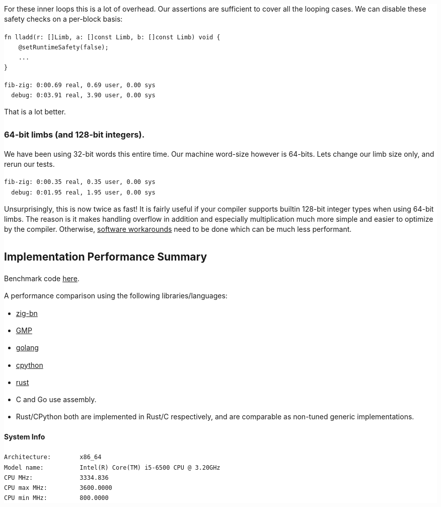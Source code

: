For these inner loops this is a lot of overhead. Our assertions are sufficient
to cover all the looping cases. We can disable these safety checks on
a per-block basis:

```
fn lladd(r: []Limb, a: []const Limb, b: []const Limb) void {
    @setRuntimeSafety(false);
    ...
}
```

```
fib-zig: 0:00.69 real, 0.69 user, 0.00 sys
  debug: 0:03.91 real, 3.90 user, 0.00 sys
```

That is a lot better.

### 64-bit limbs (and 128-bit integers).

We have been using 32-bit words this entire time. Our machine word-size however
is 64-bits. Lets change our limb size only, and rerun our tests.

```
fib-zig: 0:00.35 real, 0.35 user, 0.00 sys
  debug: 0:01.95 real, 1.95 user, 0.00 sys
```

Unsurprisingly, this is now twice as fast! It is fairly useful if your compiler
supports builtin 128-bit integer types when using 64-bit limbs. The reason is it
makes handling overflow in addition and especially multiplication much more
simple and easier to optimize by the compiler. Otherwise, [software
workarounds](https://github.com/v8/v8/blob/6.8.137/src/objects/bigint.cc#L2331)
need to be done which can be much less performant.

## Implementation Performance Summary

Benchmark code [here](https://github.com/tiehuis/zig-bn/tree/master/bench).

A performance comparison using the following libraries/languages:
 - [zig-bn](https://github.com/tiehuis/zig-bn)
 - [GMP](https://gmplib.org/)
 - [golang](https://golang.org/pkg/math/big/)
 - [cpython](https://github.com/python/cpython/blob/master/Objects/longobject.c)
 - [rust](https://github.com/rust-num/num-bigint)

 - C and Go use assembly. 
 - Rust/CPython both are implemented in Rust/C respectively, and are comparable
   as non-tuned generic implementations.

#### System Info

```
Architecture:        x86_64
Model name:          Intel(R) Core(TM) i5-6500 CPU @ 3.20GHz
CPU MHz:             3334.836
CPU max MHz:         3600.0000
CPU min MHz:         800.0000
```
